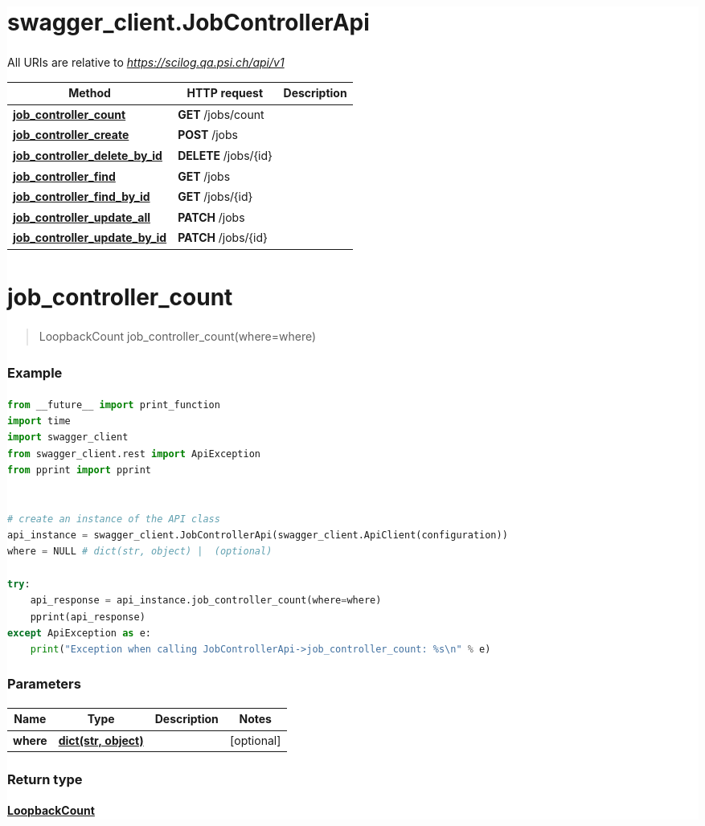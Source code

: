 # swagger_client.JobControllerApi

All URIs are relative to *https://scilog.qa.psi.ch/api/v1*

Method | HTTP request | Description
------------- | ------------- | -------------
[**job_controller_count**](JobControllerApi.md#job_controller_count) | **GET** /jobs/count | 
[**job_controller_create**](JobControllerApi.md#job_controller_create) | **POST** /jobs | 
[**job_controller_delete_by_id**](JobControllerApi.md#job_controller_delete_by_id) | **DELETE** /jobs/{id} | 
[**job_controller_find**](JobControllerApi.md#job_controller_find) | **GET** /jobs | 
[**job_controller_find_by_id**](JobControllerApi.md#job_controller_find_by_id) | **GET** /jobs/{id} | 
[**job_controller_update_all**](JobControllerApi.md#job_controller_update_all) | **PATCH** /jobs | 
[**job_controller_update_by_id**](JobControllerApi.md#job_controller_update_by_id) | **PATCH** /jobs/{id} | 

# **job_controller_count**
> LoopbackCount job_controller_count(where=where)



### Example
```python
from __future__ import print_function
import time
import swagger_client
from swagger_client.rest import ApiException
from pprint import pprint


# create an instance of the API class
api_instance = swagger_client.JobControllerApi(swagger_client.ApiClient(configuration))
where = NULL # dict(str, object) |  (optional)

try:
    api_response = api_instance.job_controller_count(where=where)
    pprint(api_response)
except ApiException as e:
    print("Exception when calling JobControllerApi->job_controller_count: %s\n" % e)
```

### Parameters

Name | Type | Description  | Notes
------------- | ------------- | ------------- | -------------
 **where** | [**dict(str, object)**](object.md)|  | [optional] 

### Return type

[**LoopbackCount**](LoopbackCount.md)
